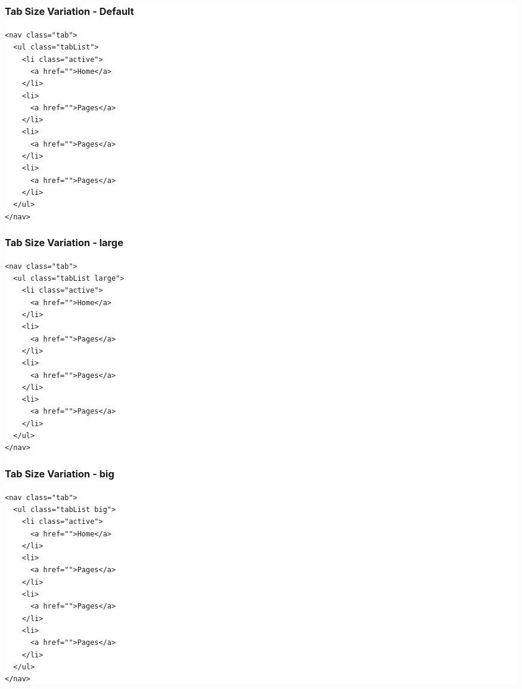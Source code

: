 ### Tab Size Variation - Default

```example
<nav class="tab">
  <ul class="tabList">
    <li class="active">
      <a href="">Home</a>
    </li>
    <li>
      <a href="">Pages</a>
    </li>
    <li>
      <a href="">Pages</a>
    </li>
    <li>
      <a href="">Pages</a>
    </li>
  </ul>
</nav>
```

### Tab Size Variation - large

```example
<nav class="tab">
  <ul class="tabList large">
    <li class="active">
      <a href="">Home</a>
    </li>
    <li>
      <a href="">Pages</a>
    </li>
    <li>
      <a href="">Pages</a>
    </li>
    <li>
      <a href="">Pages</a>
    </li>
  </ul>
</nav>
```

### Tab Size Variation - big

```example
<nav class="tab">
  <ul class="tabList big">
    <li class="active">
      <a href="">Home</a>
    </li>
    <li>
      <a href="">Pages</a>
    </li>
    <li>
      <a href="">Pages</a>
    </li>
    <li>
      <a href="">Pages</a>
    </li>
  </ul>
</nav>
```
